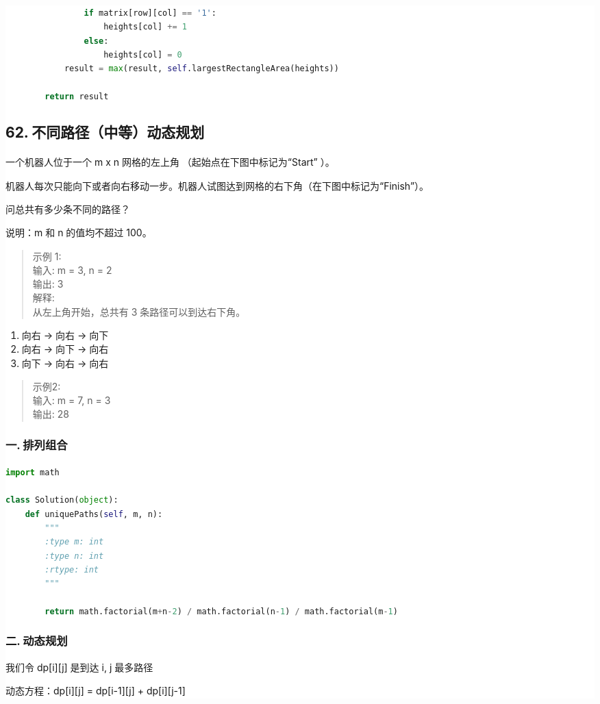 ```python
                if matrix[row][col] == '1':
                    heights[col] += 1
                else:
                    heights[col] = 0
            result = max(result, self.largestRectangleArea(heights))
            
        return result
```

## 62. 不同路径（中等）动态规划

一个机器人位于一个 m x n 网格的左上角 （起始点在下图中标记为“Start” ）。

机器人每次只能向下或者向右移动一步。机器人试图达到网格的右下角（在下图中标记为“Finish”）。

问总共有多少条不同的路径？

说明：m 和 n 的值均不超过 100。

>示例 1:  
输入: m = 3, n = 2  
输出: 3  
解释:  
从左上角开始，总共有 3 条路径可以到达右下角。  
1. 向右 -> 向右 -> 向下
2. 向右 -> 向下 -> 向右
3. 向下 -> 向右 -> 向右

>示例2:  
输入: m = 7, n = 3  
输出: 28

### 一. 排列组合


```python
import math

class Solution(object):
    def uniquePaths(self, m, n):
        """
        :type m: int
        :type n: int
        :rtype: int
        """
        
        return math.factorial(m+n-2) / math.factorial(n-1) / math.factorial(m-1)
```

### 二. 动态规划

我们令 dp[i][j] 是到达 i, j 最多路径

动态方程：dp[i][j] = dp[i-1][j] + dp[i][j-1]
